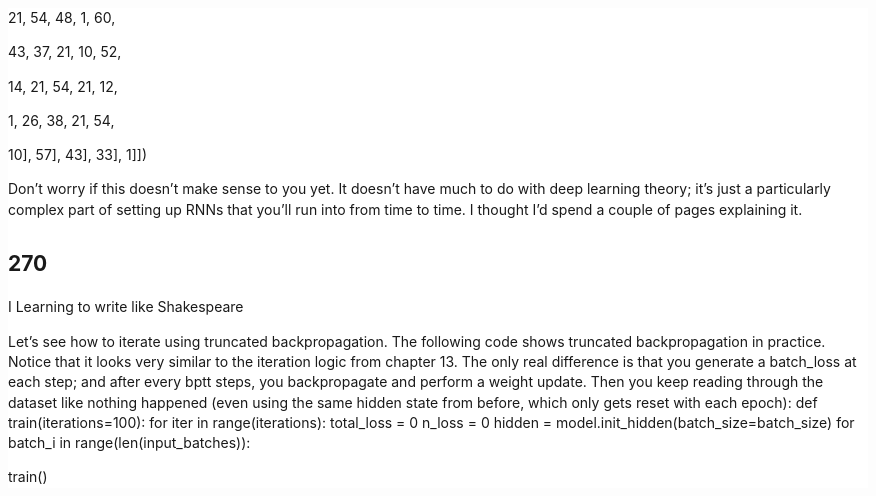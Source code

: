 21,
54,
48,
1,
60,

43,
37,
21,
10,
52,

14,
21,
54,
21,
12,

1,
26,
38,
21,
54,

10],
57],
43],
33],
1]])

Don’t worry if this doesn’t make sense to you yet. It doesn’t have much to do with deep learning
theory; it’s just a particularly complex part of setting up RNNs that you’ll run into from time to
time. I thought I’d spend a couple of pages explaining it.



## 270


I Learning to write like Shakespeare

Let’s see how to iterate using truncated backpropagation.
The following code shows truncated backpropagation in practice. Notice that it looks very
similar to the iteration logic from chapter 13. The only real difference is that you generate
a batch_loss at each step; and after every bptt steps, you backpropagate and perform a
weight update. Then you keep reading through the dataset like nothing happened (even
using the same hidden state from before, which only gets reset with each epoch):
def train(iterations=100):
for iter in range(iterations):
total_loss = 0
n_loss = 0
hidden = model.init_hidden(batch_size=batch_size)
for batch_i in range(len(input_batches)):

train()
